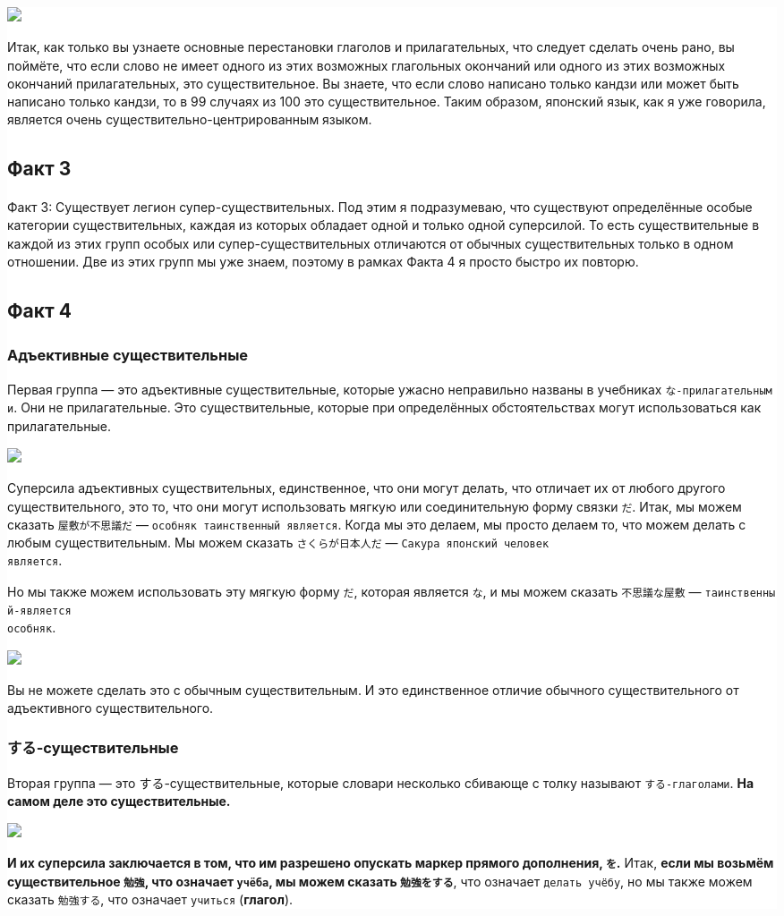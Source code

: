 ![](image1009.webp)

Итак, как только вы узнаете основные перестановки глаголов и прилагательных, что следует сделать очень рано, вы поймёте, что если слово не имеет одного из этих возможных глагольных окончаний или одного из этих возможных окончаний прилагательных, это существительное. Вы знаете, что если слово написано только кандзи или может быть написано только кандзи, то в 99 случаях из 100 это существительное. Таким образом, японский язык, как я уже говорила, является очень существительно-центрированным языком.

## Факт 3

Факт 3: Существует легион супер-существительных. Под этим я подразумеваю, что существуют определённые особые категории существительных, каждая из которых обладает одной и только одной суперсилой. То есть существительные в каждой из этих групп особых или супер-существительных отличаются от обычных существительных только в одном отношении. Две из этих групп мы уже знаем, поэтому в рамках Факта 4 я просто быстро их повторю.

## Факт 4

### Адъективные существительные

Первая группа — это адъективные существительные, которые ужасно неправильно названы в учебниках <code>な-прилагательными</code>. Они не прилагательные. Это существительные, которые при определённых обстоятельствах могут использоваться как прилагательные.

![](image530.webp)

Суперсила адъективных существительных, единственное, что они могут делать, что отличает их от любого другого существительного, это то, что они могут использовать мягкую или соединительную форму связки <code>だ</code>. Итак, мы можем сказать <code>屋敷が不思議だ</code> — <code>особняк таинственный является</code>. Когда мы это делаем, мы просто делаем то, что можем делать с любым существительным. Мы можем сказать <code>さくらが日本人だ</code> — <code>Сакура японский человек является</code>.

Но мы также можем использовать эту мягкую форму <code>だ</code>, которая является <code>な</code>, и мы можем сказать <code>不思議な屋敷</code> — <code>таинственный-является особняк</code>.

![](image432.webp)

Вы не можете сделать это с обычным существительным. И это единственное отличие обычного существительного от адъективного существительного.

### する-существительные

Вторая группа — это する-существительные, которые словари несколько сбивающе с толку называют <code>する-глаголами</code>. **На самом деле это существительные.**

![](image65.webp)

**И их суперсила заключается в том, что им разрешено опускать маркер прямого дополнения, <code>を</code>.** Итак, **если мы возьмём существительное <code>勉強</code>, что означает <code>учёба</code>, мы можем сказать <code>勉強をする</code>**, что означает <code>делать учёбу</code>, но мы также можем сказать <code>勉強する</code>, что означает <code>учиться</code> (**глагол**).

